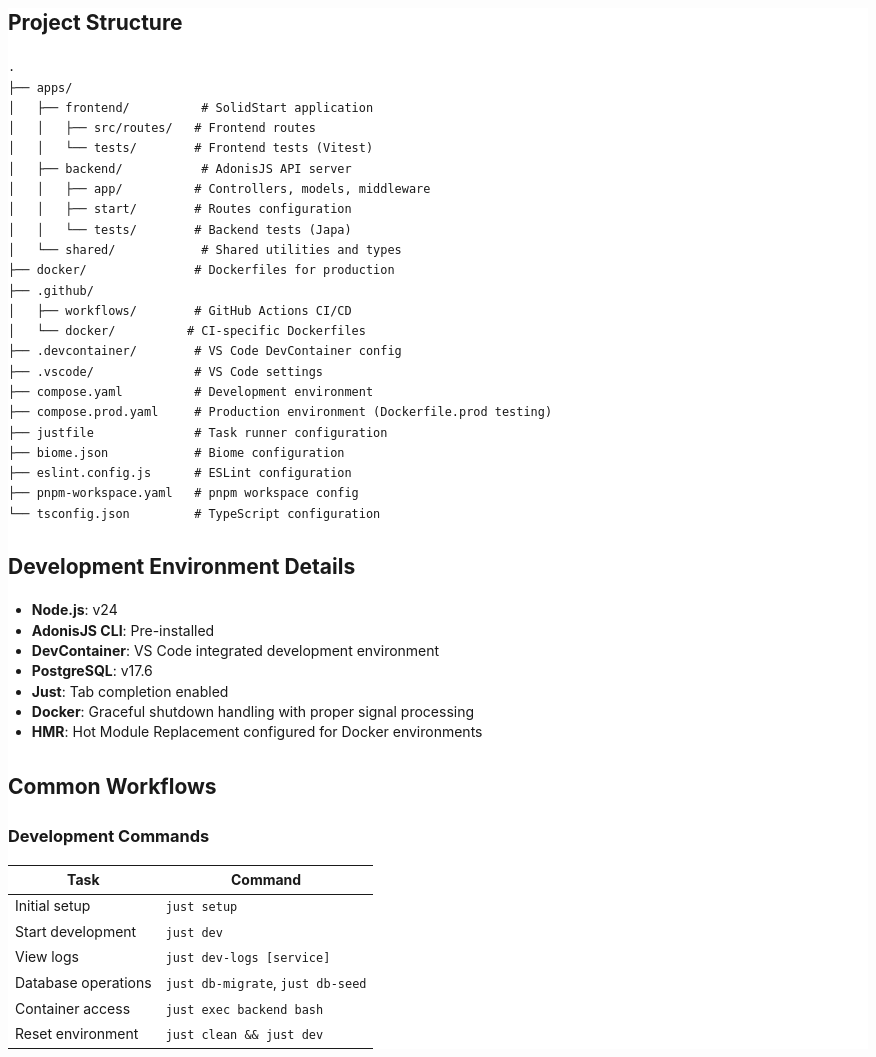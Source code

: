 ## Project Structure

```
.
├── apps/
│   ├── frontend/          # SolidStart application
│   │   ├── src/routes/   # Frontend routes
│   │   └── tests/        # Frontend tests (Vitest)
│   ├── backend/           # AdonisJS API server
│   │   ├── app/          # Controllers, models, middleware
│   │   ├── start/        # Routes configuration
│   │   └── tests/        # Backend tests (Japa)
│   └── shared/            # Shared utilities and types
├── docker/               # Dockerfiles for production
├── .github/
│   ├── workflows/        # GitHub Actions CI/CD
│   └── docker/          # CI-specific Dockerfiles
├── .devcontainer/        # VS Code DevContainer config
├── .vscode/              # VS Code settings
├── compose.yaml          # Development environment
├── compose.prod.yaml     # Production environment (Dockerfile.prod testing)
├── justfile              # Task runner configuration
├── biome.json            # Biome configuration
├── eslint.config.js      # ESLint configuration
├── pnpm-workspace.yaml   # pnpm workspace config
└── tsconfig.json         # TypeScript configuration
```

## Development Environment Details

- **Node.js**: v24
- **AdonisJS CLI**: Pre-installed
- **DevContainer**: VS Code integrated development environment
- **PostgreSQL**: v17.6
- **Just**: Tab completion enabled
- **Docker**: Graceful shutdown handling with proper signal processing
- **HMR**: Hot Module Replacement configured for Docker environments

## Common Workflows

### Development Commands
| Task | Command |
|------|---------|
| Initial setup | `just setup` |
| Start development | `just dev` |
| View logs | `just dev-logs [service]` |
| Database operations | `just db-migrate`, `just db-seed` |
| Container access | `just exec backend bash` |
| Reset environment | `just clean && just dev` |
